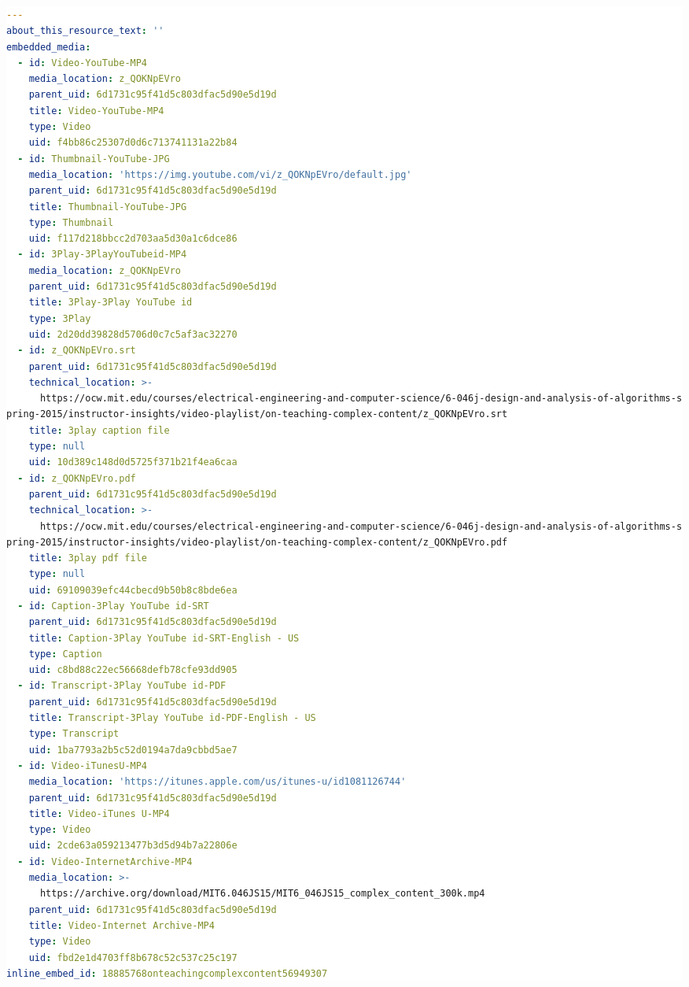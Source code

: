 ```yaml
---
about_this_resource_text: ''
embedded_media:
  - id: Video-YouTube-MP4
    media_location: z_QOKNpEVro
    parent_uid: 6d1731c95f41d5c803dfac5d90e5d19d
    title: Video-YouTube-MP4
    type: Video
    uid: f4bb86c25307d0d6c713741131a22b84
  - id: Thumbnail-YouTube-JPG
    media_location: 'https://img.youtube.com/vi/z_QOKNpEVro/default.jpg'
    parent_uid: 6d1731c95f41d5c803dfac5d90e5d19d
    title: Thumbnail-YouTube-JPG
    type: Thumbnail
    uid: f117d218bbcc2d703aa5d30a1c6dce86
  - id: 3Play-3PlayYouTubeid-MP4
    media_location: z_QOKNpEVro
    parent_uid: 6d1731c95f41d5c803dfac5d90e5d19d
    title: 3Play-3Play YouTube id
    type: 3Play
    uid: 2d20dd39828d5706d0c7c5af3ac32270
  - id: z_QOKNpEVro.srt
    parent_uid: 6d1731c95f41d5c803dfac5d90e5d19d
    technical_location: >-
      https://ocw.mit.edu/courses/electrical-engineering-and-computer-science/6-046j-design-and-analysis-of-algorithms-spring-2015/instructor-insights/video-playlist/on-teaching-complex-content/z_QOKNpEVro.srt
    title: 3play caption file
    type: null
    uid: 10d389c148d0d5725f371b21f4ea6caa
  - id: z_QOKNpEVro.pdf
    parent_uid: 6d1731c95f41d5c803dfac5d90e5d19d
    technical_location: >-
      https://ocw.mit.edu/courses/electrical-engineering-and-computer-science/6-046j-design-and-analysis-of-algorithms-spring-2015/instructor-insights/video-playlist/on-teaching-complex-content/z_QOKNpEVro.pdf
    title: 3play pdf file
    type: null
    uid: 69109039efc44cbecd9b50b8c8bde6ea
  - id: Caption-3Play YouTube id-SRT
    parent_uid: 6d1731c95f41d5c803dfac5d90e5d19d
    title: Caption-3Play YouTube id-SRT-English - US
    type: Caption
    uid: c8bd88c22ec56668defb78cfe93dd905
  - id: Transcript-3Play YouTube id-PDF
    parent_uid: 6d1731c95f41d5c803dfac5d90e5d19d
    title: Transcript-3Play YouTube id-PDF-English - US
    type: Transcript
    uid: 1ba7793a2b5c52d0194a7da9cbbd5ae7
  - id: Video-iTunesU-MP4
    media_location: 'https://itunes.apple.com/us/itunes-u/id1081126744'
    parent_uid: 6d1731c95f41d5c803dfac5d90e5d19d
    title: Video-iTunes U-MP4
    type: Video
    uid: 2cde63a059213477b3d5d94b7a22806e
  - id: Video-InternetArchive-MP4
    media_location: >-
      https://archive.org/download/MIT6.046JS15/MIT6_046JS15_complex_content_300k.mp4
    parent_uid: 6d1731c95f41d5c803dfac5d90e5d19d
    title: Video-Internet Archive-MP4
    type: Video
    uid: fbd2e1d4703ff8b678c52c537c25c197
inline_embed_id: 18885768onteachingcomplexcontent56949307
```